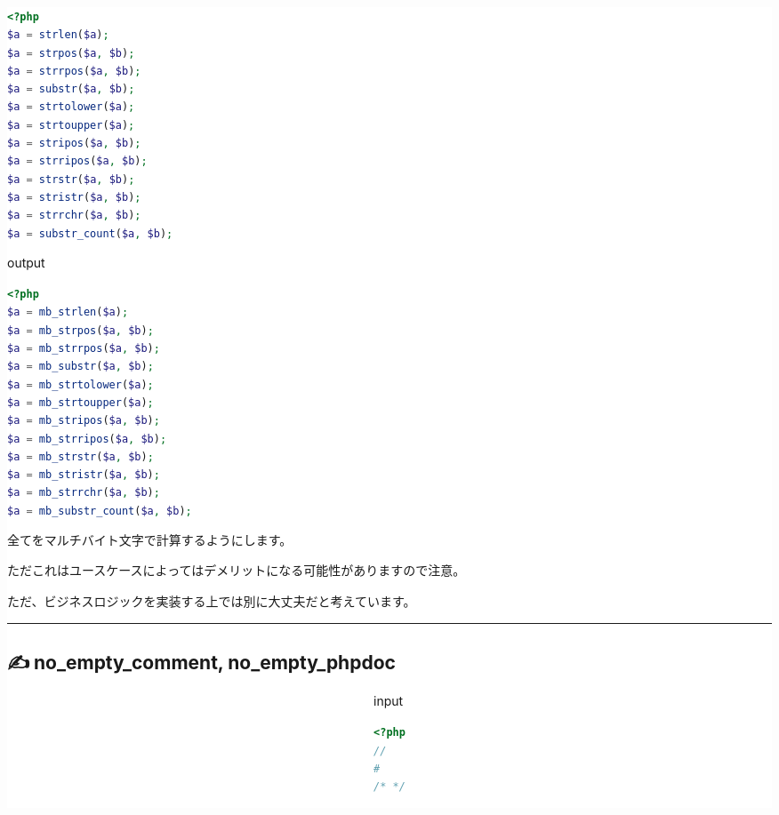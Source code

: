 ```php
<?php
$a = strlen($a);
$a = strpos($a, $b);
$a = strrpos($a, $b);
$a = substr($a, $b);
$a = strtolower($a);
$a = strtoupper($a);
$a = stripos($a, $b);
$a = strripos($a, $b);
$a = strstr($a, $b);
$a = stristr($a, $b);
$a = strrchr($a, $b);
$a = substr_count($a, $b);
```
</div>

<div>
output

```php
<?php
$a = mb_strlen($a);
$a = mb_strpos($a, $b);
$a = mb_strrpos($a, $b);
$a = mb_substr($a, $b);
$a = mb_strtolower($a);
$a = mb_strtoupper($a);
$a = mb_stripos($a, $b);
$a = mb_strripos($a, $b);
$a = mb_strstr($a, $b);
$a = mb_stristr($a, $b);
$a = mb_strrchr($a, $b);
$a = mb_substr_count($a, $b);
```
</div>

</div>

全てをマルチバイト文字で計算するようにします。

ただこれはユースケースによってはデメリットになる可能性がありますので注意。

ただ、ビジネスロジックを実装する上では別に大丈夫だと考えています。

---

## ✍ no_empty_comment, no_empty_phpdoc

<div style="display: flex; justify-content: space-around; align-item: center;">

<div>
input

```php
<?php
//
#
/* */
```
</div>
